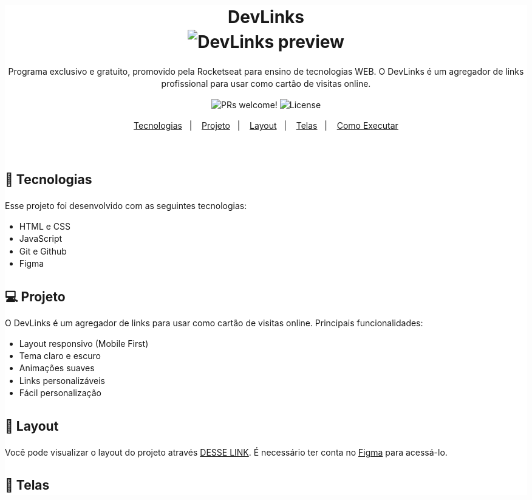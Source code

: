 <h1 align="center">
  DevLinks
  <br>
  <img src="assets/preview.png" alt="DevLinks preview" width="100%">
</h1>

<p align="center">
  Programa exclusivo e gratuito, promovido pela Rocketseat para ensino de tecnologias WEB. O DevLinks é um agregador de links profissional para usar como cartão de visitas online.
</p>

<p align="center">
  <img src="https://img.shields.io/static/v1?label=PRs&message=welcome&color=49AA26&labelColor=000000" alt="PRs welcome!" />
  <img src="https://img.shields.io/github/license/rocketseat-education/nlw-12-spacetime-ignite" alt="License">
</p>

<p align="center">
  <a href="#-tecnologias">Tecnologias</a>&nbsp;&nbsp;&nbsp;|&nbsp;&nbsp;&nbsp;
  <a href="#-projeto">Projeto</a>&nbsp;&nbsp;&nbsp;|&nbsp;&nbsp;&nbsp;
  <a href="#-layout">Layout</a>&nbsp;&nbsp;&nbsp;|&nbsp;&nbsp;&nbsp;
  <a href="#-telas">Telas</a>&nbsp;&nbsp;&nbsp;|&nbsp;&nbsp;&nbsp;
  <a href="#-como-executar">Como Executar</a>
</p>

<br>

## 🚀 Tecnologias

Esse projeto foi desenvolvido com as seguintes tecnologias:

- HTML e CSS
- JavaScript
- Git e Github
- Figma

## 💻 Projeto

O DevLinks é um agregador de links para usar como cartão de visitas online. Principais funcionalidades:

- Layout responsivo (Mobile First)
- Tema claro e escuro
- Animações suaves
- Links personalizáveis
- Fácil personalização

## 🔖 Layout

Você pode visualizar o layout do projeto através [DESSE LINK](https://www.figma.com/community/file/1187422022288947321). É necessário ter conta no [Figma](https://figma.com) para acessá-lo.

## 🎨 Telas
